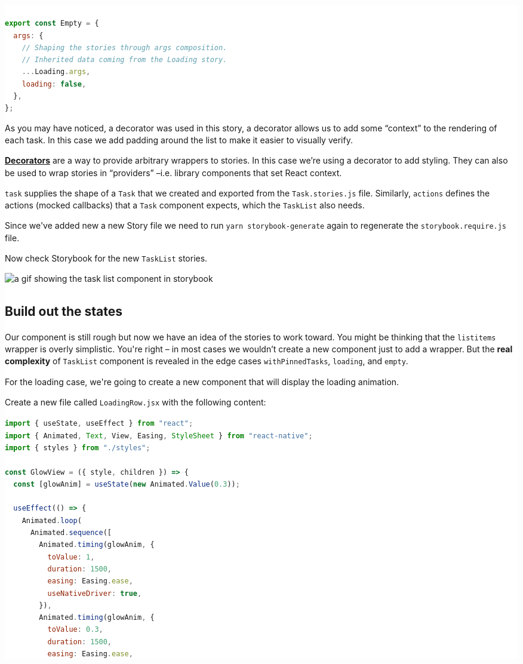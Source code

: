 ```jsx:title=components/TaskList.stories.jsx

export const Empty = {
  args: {
    // Shaping the stories through args composition.
    // Inherited data coming from the Loading story.
    ...Loading.args,
    loading: false,
  },
};
```

As you may have noticed, a decorator was used in this story, a decorator allows us to add some “context” to the rendering of each task. In this case we add padding around the list to make it easier to visually verify.

<div class="aside">
<a href="https://storybook.js.org/docs/react/writing-stories/decorators"><b>Decorators</b></a> are a way to provide arbitrary wrappers to stories. In this case we’re using a decorator to add styling. They can also be used to wrap stories in “providers” –i.e. library components that set React context.
</div>

`task` supplies the shape of a `Task` that we created and exported from the `Task.stories.js` file. Similarly, `actions` defines the actions (mocked callbacks) that a `Task` component expects, which the `TaskList` also needs.

Since we've added new a new Story file we need to run `yarn storybook-generate` again to regenerate the `storybook.require.js` file.

Now check Storybook for the new `TaskList` stories.

![a gif showing the task list component in storybook](/intro-to-storybook/react-native-tasklist.gif)

## Build out the states

Our component is still rough but now we have an idea of the stories to work toward. You might be thinking that the `listitems` wrapper is overly simplistic. You're right – in most cases we wouldn’t create a new component just to add a wrapper. But the **real complexity** of `TaskList` component is revealed in the edge cases `withPinnedTasks`, `loading`, and `empty`.

For the loading case, we're going to create a new component that will display the loading animation.

Create a new file called `LoadingRow.jsx` with the following content:

```jsx:title=components/LoadingRow.jsx
import { useState, useEffect } from "react";
import { Animated, Text, View, Easing, StyleSheet } from "react-native";
import { styles } from "./styles";

const GlowView = ({ style, children }) => {
  const [glowAnim] = useState(new Animated.Value(0.3));

  useEffect(() => {
    Animated.loop(
      Animated.sequence([
        Animated.timing(glowAnim, {
          toValue: 1,
          duration: 1500,
          easing: Easing.ease,
          useNativeDriver: true,
        }),
        Animated.timing(glowAnim, {
          toValue: 0.3,
          duration: 1500,
          easing: Easing.ease,
```